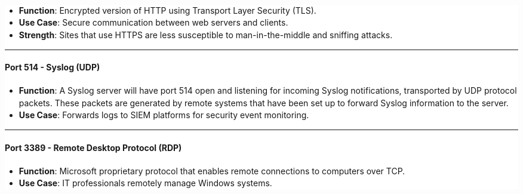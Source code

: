 - **Function**: Encrypted version of HTTP using Transport Layer Security (TLS).
- **Use Case**: Secure communication between web servers and clients.
- **Strength**: Sites that use HTTPS are less susceptible to man-in-the-middle and sniffing attacks.

---

#### Port 514 - **Syslog (UDP)**

- **Function**: A Syslog server will have port 514 open and listening for incoming Syslog notifications, transported by UDP protocol packets. These packets are generated by remote systems that have been set up to forward Syslog information to the server.
- **Use Case**: Forwards logs to SIEM platforms for security event monitoring.

---

#### Port 3389 - **Remote Desktop Protocol (RDP)**

- **Function**: Microsoft proprietary protocol that enables remote connections to computers over TCP.
- **Use Case**: IT professionals remotely manage Windows systems.